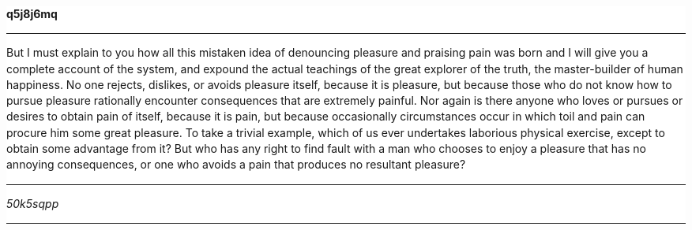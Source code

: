**q5j8j6mq**

---


But I must explain to you how all this mistaken idea of denouncing pleasure and praising pain was born and I will give you a complete account of the system, and expound the actual teachings of the great explorer of the truth, the master-builder of human happiness. No one rejects, dislikes, or avoids pleasure itself, because it is pleasure, but because those who do not know how to pursue pleasure rationally encounter consequences that are extremely painful. Nor again is there anyone who loves or pursues or desires to obtain pain of itself, because it is pain, but because occasionally circumstances occur in which toil and pain can procure him some great pleasure. To take a trivial example, which of us ever undertakes laborious physical exercise, except to obtain some advantage from it? But who has any right to find fault with a man who chooses to enjoy a pleasure that has no annoying consequences, or one who avoids a pain that produces no resultant pleasure?

***


*50k5sqpp*

---

